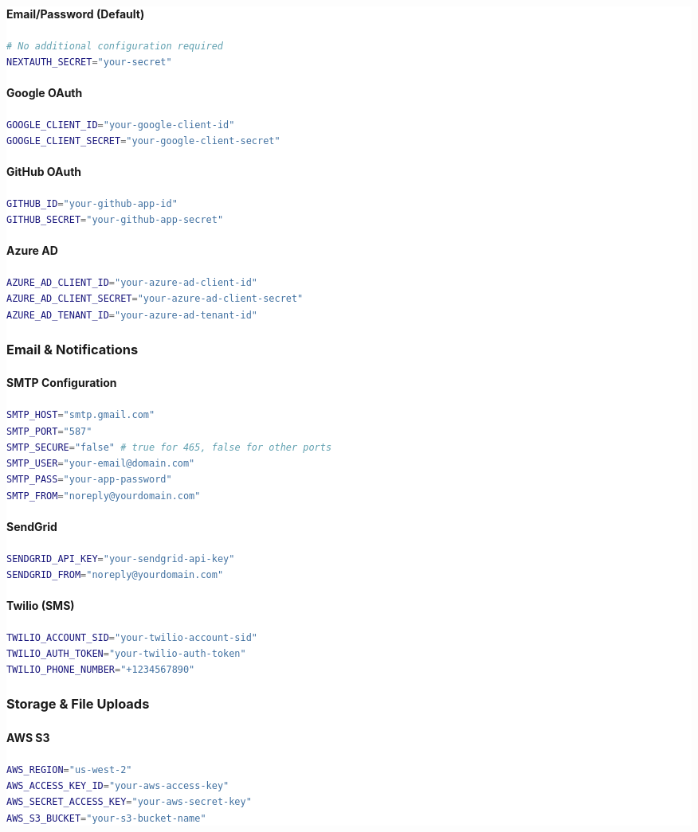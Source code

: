 #### Email/Password (Default)
```bash
# No additional configuration required
NEXTAUTH_SECRET="your-secret"
```

#### Google OAuth
```bash
GOOGLE_CLIENT_ID="your-google-client-id"
GOOGLE_CLIENT_SECRET="your-google-client-secret"
```

#### GitHub OAuth
```bash
GITHUB_ID="your-github-app-id"
GITHUB_SECRET="your-github-app-secret"
```

#### Azure AD
```bash
AZURE_AD_CLIENT_ID="your-azure-ad-client-id"
AZURE_AD_CLIENT_SECRET="your-azure-ad-client-secret"
AZURE_AD_TENANT_ID="your-azure-ad-tenant-id"
```

### Email & Notifications

#### SMTP Configuration
```bash
SMTP_HOST="smtp.gmail.com"
SMTP_PORT="587"
SMTP_SECURE="false" # true for 465, false for other ports
SMTP_USER="your-email@domain.com"
SMTP_PASS="your-app-password"
SMTP_FROM="noreply@yourdomain.com"
```

#### SendGrid
```bash
SENDGRID_API_KEY="your-sendgrid-api-key"
SENDGRID_FROM="noreply@yourdomain.com"
```

#### Twilio (SMS)
```bash
TWILIO_ACCOUNT_SID="your-twilio-account-sid"
TWILIO_AUTH_TOKEN="your-twilio-auth-token"
TWILIO_PHONE_NUMBER="+1234567890"
```

### Storage & File Uploads

#### AWS S3
```bash
AWS_REGION="us-west-2"
AWS_ACCESS_KEY_ID="your-aws-access-key"
AWS_SECRET_ACCESS_KEY="your-aws-secret-key"
AWS_S3_BUCKET="your-s3-bucket-name"
```
